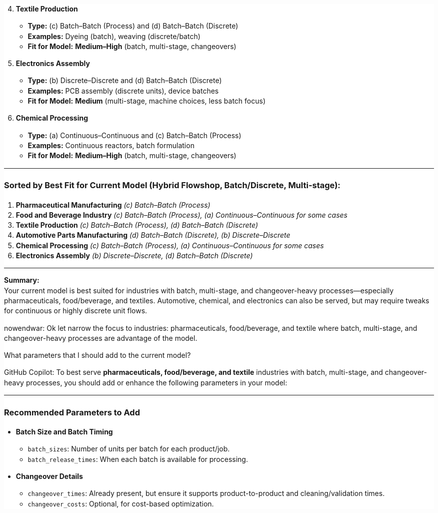 4. **Textile Production**
   - **Type:** (c) Batch–Batch (Process) and (d) Batch–Batch (Discrete)
   - **Examples:** Dyeing (batch), weaving (discrete/batch)
   - **Fit for Model:** **Medium–High** (batch, multi-stage, changeovers)

5. **Electronics Assembly**
   - **Type:** (b) Discrete–Discrete and (d) Batch–Batch (Discrete)
   - **Examples:** PCB assembly (discrete units), device batches
   - **Fit for Model:** **Medium** (multi-stage, machine choices, less batch focus)

6. **Chemical Processing**
   - **Type:** (a) Continuous–Continuous and (c) Batch–Batch (Process)
   - **Examples:** Continuous reactors, batch formulation
   - **Fit for Model:** **Medium–High** (batch, multi-stage, changeovers)

---

### **Sorted by Best Fit for Current Model (Hybrid Flowshop, Batch/Discrete, Multi-stage):**

1. **Pharmaceutical Manufacturing** *(c) Batch–Batch (Process)*
2. **Food and Beverage Industry** *(c) Batch–Batch (Process), (a) Continuous–Continuous for some cases*
3. **Textile Production** *(c) Batch–Batch (Process), (d) Batch–Batch (Discrete)*
4. **Automotive Parts Manufacturing** *(d) Batch–Batch (Discrete), (b) Discrete–Discrete*
5. **Chemical Processing** *(c) Batch–Batch (Process), (a) Continuous–Continuous for some cases*
6. **Electronics Assembly** *(b) Discrete–Discrete, (d) Batch–Batch (Discrete)*

---

**Summary:**  
Your current model is best suited for industries with batch, multi-stage, and changeover-heavy processes—especially pharmaceuticals, food/beverage, and textiles. Automotive, chemical, and electronics can also be served, but may require tweaks for continuous or highly discrete unit flows.

nowendwar: Ok let narrow the focus to industries: pharmaceuticals, food/beverage, and textile where batch, multi-stage, and changeover-heavy processes are advantage of the model.

What parameters that I should add to the current model?

GitHub Copilot: To best serve **pharmaceuticals, food/beverage, and textile** industries with batch, multi-stage, and changeover-heavy processes, you should add or enhance the following parameters in your model:

---

### **Recommended Parameters to Add**

- **Batch Size and Batch Timing**
  - `batch_sizes`: Number of units per batch for each product/job.
  - `batch_release_times`: When each batch is available for processing.

- **Changeover Details**
  - `changeover_times`: Already present, but ensure it supports product-to-product and cleaning/validation times.
  - `changeover_costs`: Optional, for cost-based optimization.
